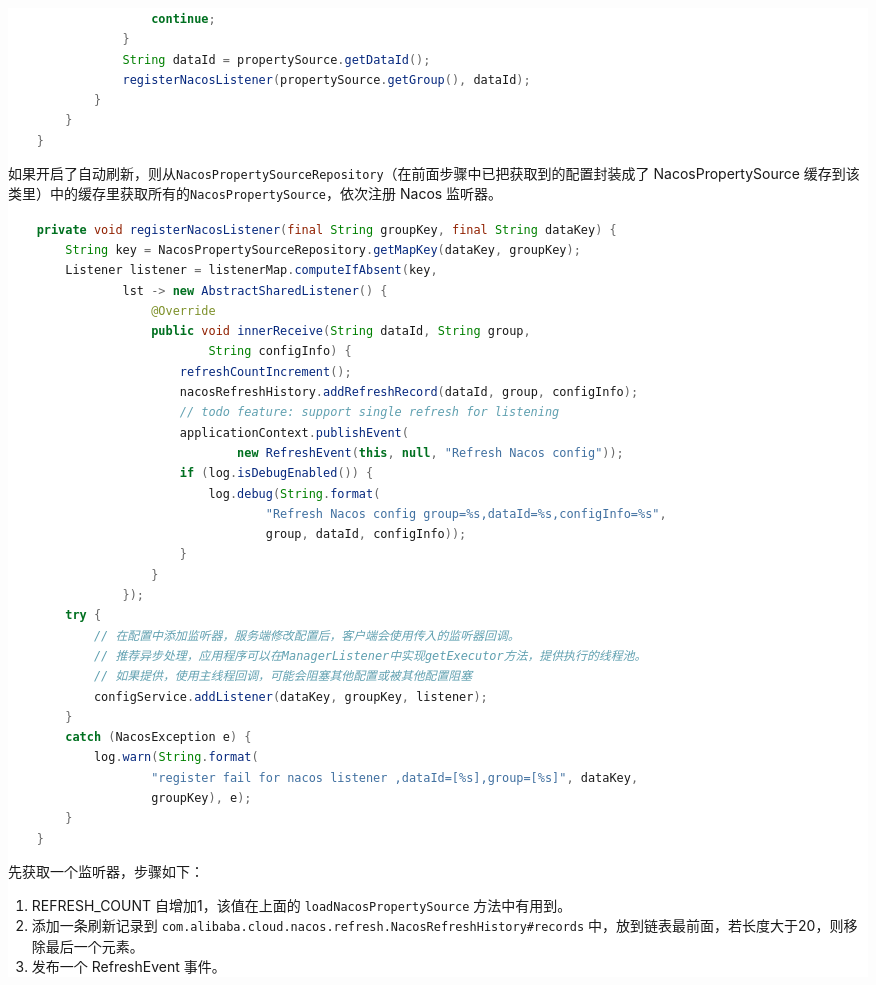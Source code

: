 ```java
					continue;
				}
				String dataId = propertySource.getDataId();
				registerNacosListener(propertySource.getGroup(), dataId);
			}
		}
	}
```

如果开启了自动刷新，则从<code>NacosPropertySourceRepository</code>（在前面步骤中已把获取到的配置封装成了 NacosPropertySource 缓存到该类里）中的缓存里获取所有的<code>NacosPropertySource</code>，依次注册 Nacos 监听器。

```java
	private void registerNacosListener(final String groupKey, final String dataKey) {
		String key = NacosPropertySourceRepository.getMapKey(dataKey, groupKey);
		Listener listener = listenerMap.computeIfAbsent(key,
				lst -> new AbstractSharedListener() {
					@Override
					public void innerReceive(String dataId, String group,
							String configInfo) {
						refreshCountIncrement();
						nacosRefreshHistory.addRefreshRecord(dataId, group, configInfo);
						// todo feature: support single refresh for listening
						applicationContext.publishEvent(
								new RefreshEvent(this, null, "Refresh Nacos config"));
						if (log.isDebugEnabled()) {
							log.debug(String.format(
									"Refresh Nacos config group=%s,dataId=%s,configInfo=%s",
									group, dataId, configInfo));
						}
					}
				});
		try {
            // 在配置中添加监听器，服务端修改配置后，客户端会使用传入的监听器回调。
            // 推荐异步处理，应用程序可以在ManagerListener中实现getExecutor方法，提供执行的线程池。
            // 如果提供，使用主线程回调，可能会阻塞其他配置或被其他配置阻塞
			configService.addListener(dataKey, groupKey, listener);
		}
		catch (NacosException e) {
			log.warn(String.format(
					"register fail for nacos listener ,dataId=[%s],group=[%s]", dataKey,
					groupKey), e);
		}
	}
```

先获取一个监听器，步骤如下：

1. REFRESH_COUNT 自增加1，该值在上面的 <code>loadNacosPropertySource</code> 方法中有用到。
2. 添加一条刷新记录到 <code>com.alibaba.cloud.nacos.refresh.NacosRefreshHistory#records</code> 中，放到链表最前面，若长度大于20，则移除最后一个元素。
3. 发布一个 RefreshEvent 事件。
